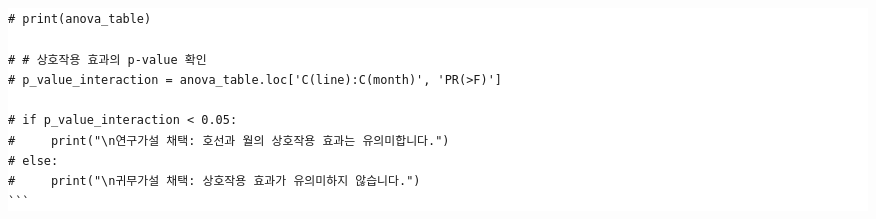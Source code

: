     # print(anova_table)

    # # 상호작용 효과의 p-value 확인
    # p_value_interaction = anova_table.loc['C(line):C(month)', 'PR(>F)']

    # if p_value_interaction < 0.05:
    #     print("\n연구가설 채택: 호선과 월의 상호작용 효과는 유의미합니다.")
    # else:
    #     print("\n귀무가설 채택: 상호작용 효과가 유의미하지 않습니다.")
    ```
